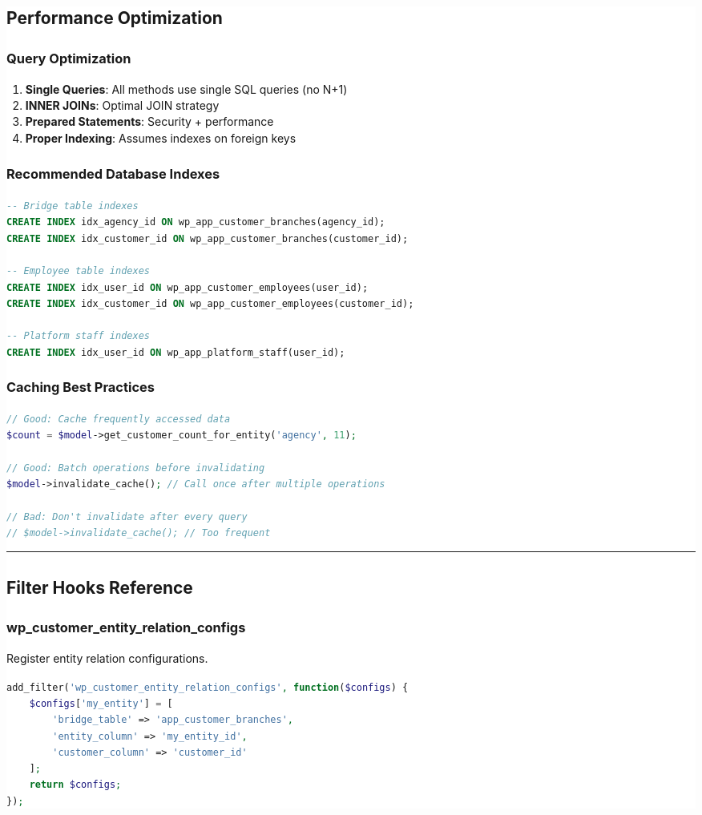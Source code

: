 ## Performance Optimization

### Query Optimization

1. **Single Queries**: All methods use single SQL queries (no N+1)
2. **INNER JOINs**: Optimal JOIN strategy
3. **Prepared Statements**: Security + performance
4. **Proper Indexing**: Assumes indexes on foreign keys

### Recommended Database Indexes

```sql
-- Bridge table indexes
CREATE INDEX idx_agency_id ON wp_app_customer_branches(agency_id);
CREATE INDEX idx_customer_id ON wp_app_customer_branches(customer_id);

-- Employee table indexes
CREATE INDEX idx_user_id ON wp_app_customer_employees(user_id);
CREATE INDEX idx_customer_id ON wp_app_customer_employees(customer_id);

-- Platform staff indexes
CREATE INDEX idx_user_id ON wp_app_platform_staff(user_id);
```

### Caching Best Practices

```php
// Good: Cache frequently accessed data
$count = $model->get_customer_count_for_entity('agency', 11);

// Good: Batch operations before invalidating
$model->invalidate_cache(); // Call once after multiple operations

// Bad: Don't invalidate after every query
// $model->invalidate_cache(); // Too frequent
```

---

## Filter Hooks Reference

### wp_customer_entity_relation_configs

Register entity relation configurations.

```php
add_filter('wp_customer_entity_relation_configs', function($configs) {
    $configs['my_entity'] = [
        'bridge_table' => 'app_customer_branches',
        'entity_column' => 'my_entity_id',
        'customer_column' => 'customer_id'
    ];
    return $configs;
});
```
